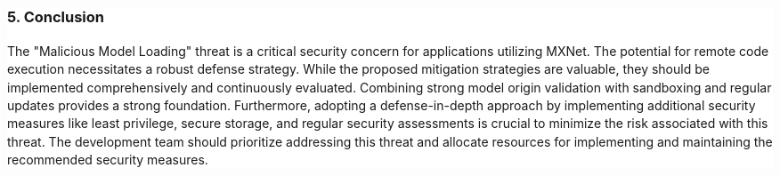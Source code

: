 ### 5. Conclusion

The "Malicious Model Loading" threat is a critical security concern for applications utilizing MXNet. The potential for remote code execution necessitates a robust defense strategy. While the proposed mitigation strategies are valuable, they should be implemented comprehensively and continuously evaluated. Combining strong model origin validation with sandboxing and regular updates provides a strong foundation. Furthermore, adopting a defense-in-depth approach by implementing additional security measures like least privilege, secure storage, and regular security assessments is crucial to minimize the risk associated with this threat. The development team should prioritize addressing this threat and allocate resources for implementing and maintaining the recommended security measures.